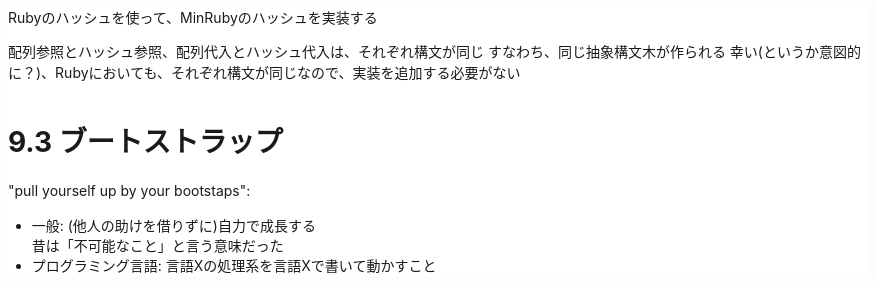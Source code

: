 Rubyのハッシュを使って、MinRubyのハッシュを実装する

配列参照とハッシュ参照、配列代入とハッシュ代入は、それぞれ構文が同じ
すなわち、同じ抽象構文木が作られる
幸い(というか意図的に？)、Rubyにおいても、それぞれ構文が同じなので、実装を追加する必要がない

# 9.3 ブートストラップ

"pull yourself up by your bootstaps":

- 一般: (他人の助けを借りずに)自力で成長する  
    昔は「不可能なこと」と言う意味だった
- プログラミング言語: 言語Xの処理系を言語Xで書いて動かすこと

